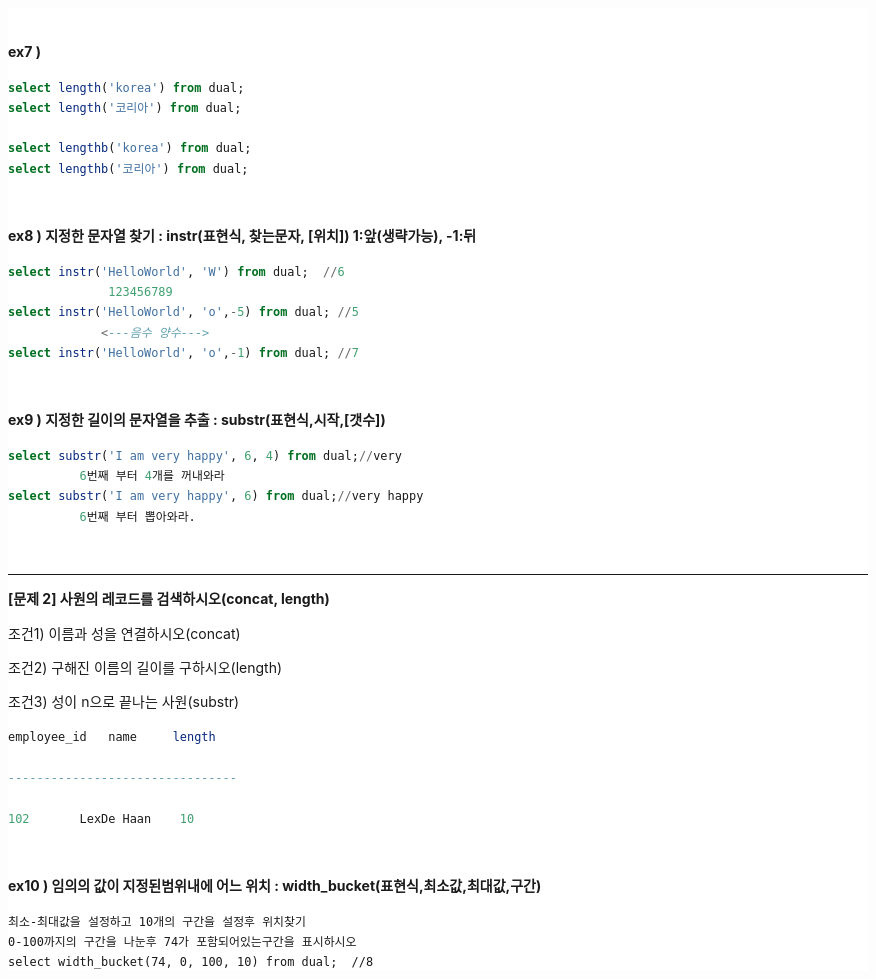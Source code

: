  <br/>

**ex7 )**

````sql
select length('korea') from dual; 
select length('코리아') from dual;

select lengthb('korea') from dual;
select lengthb('코리아') from dual; 
````

 <br/>

**ex8 ) 지정한 문자열 찾기 : instr(표현식, 찾는문자, [위치]) 1:앞(생략가능), -1:뒤**

````sql
select instr('HelloWorld', 'W') from dual;  //6
              123456789   
select instr('HelloWorld', 'o',-5) from dual; //5
             <---음수 양수--->
select instr('HelloWorld', 'o',-1) from dual; //7
````

 <br/>

**ex9 ) 지정한 길이의 문자열을 추출 : substr(표현식,시작,[갯수])**

````sql
select substr('I am very happy', 6, 4) from dual;//very
          6번째 부터 4개를 꺼내와라
select substr('I am very happy', 6) from dual;//very happy
          6번째 부터 뽑아와라.
````

<br/>

-------

**[문제 2] 사원의 레코드를 검색하시오(concat, length)**

   조건1) 이름과 성을 연결하시오(concat) 

   조건2) 구해진 이름의 길이를 구하시오(length)

   조건3) 성이 n으로 끝나는 사원(substr)

 ````sql
employee_id   name     length

--------------------------------

 102       LexDe Haan    10
 ````

 <br/>

**ex10 ) 임의의 값이 지정된범위내에 어느 위치 : width_bucket(표현식,최소값,최대값,구간)**

````oracle
최소-최대값을 설정하고 10개의 구간을 설정후 위치찾기
0-100까지의 구간을 나눈후 74가 포함되어있는구간을 표시하시오
select width_bucket(74, 0, 100, 10) from dual;  //8
````
